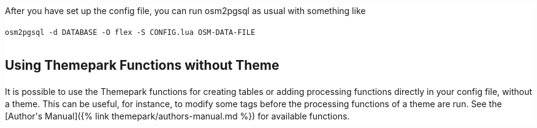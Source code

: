 After you have set up the config file, you can run osm2pgsql as usual with
something like

```{sh}
osm2pgsql -d DATABASE -O flex -S CONFIG.lua OSM-DATA-FILE
```

## Using Themepark Functions without Theme

It is possible to use the Themepark functions for creating tables or adding
processing functions directly in your config file, without a theme. This can be
useful, for instance, to modify some tags before the processing functions of a
theme are run. See the [Author's Manual]({% link themepark/authors-manual.md %})
for available functions.

